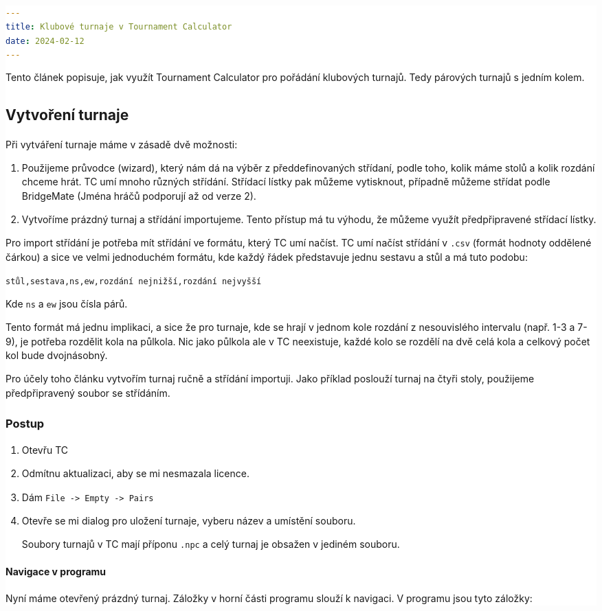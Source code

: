 ```yaml
---
title: Klubové turnaje v Tournament Calculator
date: 2024-02-12
---
```


Tento článek popisuje, jak využít Tournament Calculator pro pořádání klubových
turnajů. Tedy párových turnajů s jedním kolem.

## Vytvoření turnaje

Při vytváření turnaje máme v zásadě dvě možnosti:

1. Použijeme průvodce (wizard), který nám dá na výběr z předdefinovaných
   střídaní, podle toho, kolik máme stolů a kolik rozdání chceme hrát. TC umí
   mnoho různých střídání. Střídací lístky pak můžeme vytisknout, případně
   můžeme střídat podle BridgeMate (Jména hráčů podporují až od verze 2).

2. Vytvoříme prázdný turnaj a střídání importujeme. Tento přístup má tu výhodu,
   že můžeme využít předpřipravené střídací lístky.

Pro import střídání je potřeba mít střídání ve formátu, který TC umí načíst. TC
umí načíst střídání v `.csv` (formát hodnoty oddělené čárkou) a sice ve velmi
jednoduchém formátu, kde každý řádek představuje jednu sestavu a stůl a má tuto
podobu:

```text
stůl,sestava,ns,ew,rozdání nejnižší,rozdání nejvyšší
```

Kde `ns` a `ew` jsou čísla párů.

Tento formát má jednu implikaci, a sice že pro turnaje, kde se hrají v jednom
kole rozdání z nesouvislého intervalu (např. 1-3 a 7-9), je potřeba rozdělit
kola na půlkola. Nic jako půlkola ale v TC neexistuje, každé kolo se rozdělí na
dvě celá kola a celkový počet kol bude dvojnásobný.

Pro účely toho článku vytvořím turnaj ručně a střídání importuji. Jako příklad
poslouží turnaj na čtyři stoly, použijeme předpřipravený soubor se střídáním.

### Postup

1. Otevřu TC
2. Odmítnu aktualizaci, aby se mi nesmazala licence.
3. Dám `File -> Empty -> Pairs`
4. Otevře se mi dialog pro uložení turnaje, vyberu název a umístění souboru.

   Soubory turnajů v TC mají příponu `.npc` a celý turnaj je obsažen v jediném
   souboru.

#### Navigace v programu

Nyní máme otevřený prázdný turnaj. Záložky v horní části programu slouží k
navigaci. V programu jsou tyto záložky:
